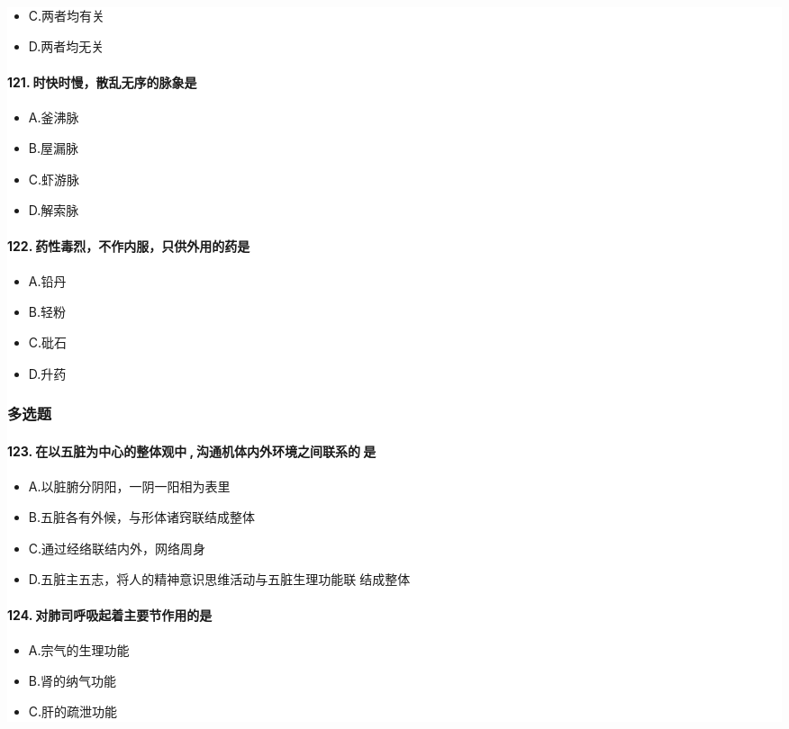 * C.两者均有关

* D.两者均无关







#### 121. 时快时慢，散乱无序的脉象是

* A.釜沸脉

* B.屋漏脉

* C.虾游脉

* D.解索脉







#### 122. 药性毒烈，不作内服，只供外用的药是

* A.铅丹

* B.轻粉

* C.砒石

* D.升药











### 多选题

#### 123. 在以五脏为中心的整体观中 , 沟通机体内外环境之间联系的 是

* A.以脏腑分阴阳，一阴一阳相为表里

* B.五脏各有外候，与形体诸窍联结成整体

* C.通过经络联结内外，网络周身

* D.五脏主五志，将人的精神意识思维活动与五脏生理功能联 结成整体







#### 124. 对肺司呼吸起着主要节作用的是

* A.宗气的生理功能

* B.肾的纳气功能

* C.肝的疏泄功能
